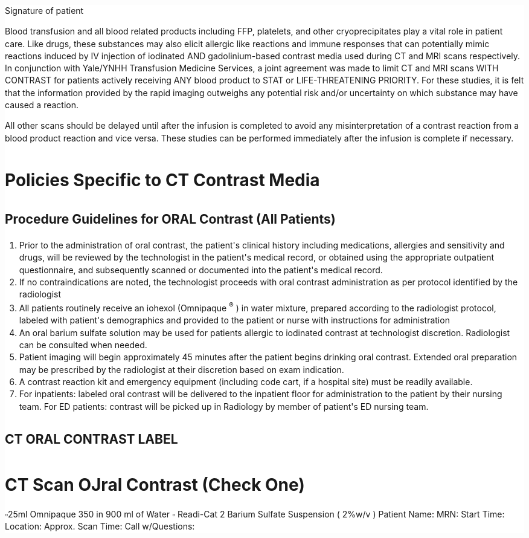 Signature of patient $\qquad$

Blood transfusion and all blood related products including FFP, platelets, and other cryoprecipitates play a vital role in patient care. Like drugs, these substances may also elicit allergic like reactions and immune responses that can potentially mimic reactions induced by IV injection of iodinated AND gadolinium-based contrast media used during CT and MRI scans respectively. In conjunction with Yale/YNHH Transfusion Medicine Services, a joint agreement was made to limit CT and MRI scans WITH CONTRAST for patients actively receiving ANY blood product to STAT or LIFE-THREATENING PRIORITY. For these studies, it is felt that the information provided by the rapid imaging outweighs any potential risk and/or uncertainty on which substance may have caused a reaction.

All other scans should be delayed until after the infusion is completed to avoid any misinterpretation of a contrast reaction from a blood product reaction and vice versa. These studies can be performed immediately after the infusion is complete if necessary.

# Policies Specific to CT Contrast Media 

## Procedure Guidelines for ORAL Contrast (All Patients)

1. Prior to the administration of oral contrast, the patient's clinical history including medications, allergies and sensitivity and drugs, will be reviewed by the technologist in the patient's medical record, or obtained using the appropriate outpatient questionnaire, and subsequently scanned or documented into the patient's medical record.
2. If no contraindications are noted, the technologist proceeds with oral contrast administration as per protocol identified by the radiologist
3. All patients routinely receive an iohexol (Omnipaque ${ }^{\circledR}$ ) in water mixture, prepared according to the radiologist protocol, labeled with patient's demographics and provided to the patient or nurse with instructions for administration
4. An oral barium sulfate solution may be used for patients allergic to iodinated contrast at technologist discretion. Radiologist can be consulted when needed.
5. Patient imaging will begin approximately 45 minutes after the patient begins drinking oral contrast. Extended oral preparation may be prescribed by the radiologist at their discretion based on exam indication.
6. A contrast reaction kit and emergency equipment (including code cart, if a hospital site) must be readily available.
7. For inpatients: labeled oral contrast will be delivered to the inpatient floor for administration to the patient by their nursing team. For ED patients: contrast will be picked up in Radiology by member of patient's ED nursing team.

## CT ORAL CONTRAST LABEL

# CT Scan OJral Contrast (Check One) 

$\square 25 \mathrm{ml}$ Omnipaque 350 in 900 ml of Water
$\square$ Readi-Cat 2 Barium Sulfate Suspension ( $2 \% \mathrm{w} / \mathrm{v}$ )
Patient Name:
MRN:
Start Time:
Location:
Approx. Scan Time:
Call w/Questions:
